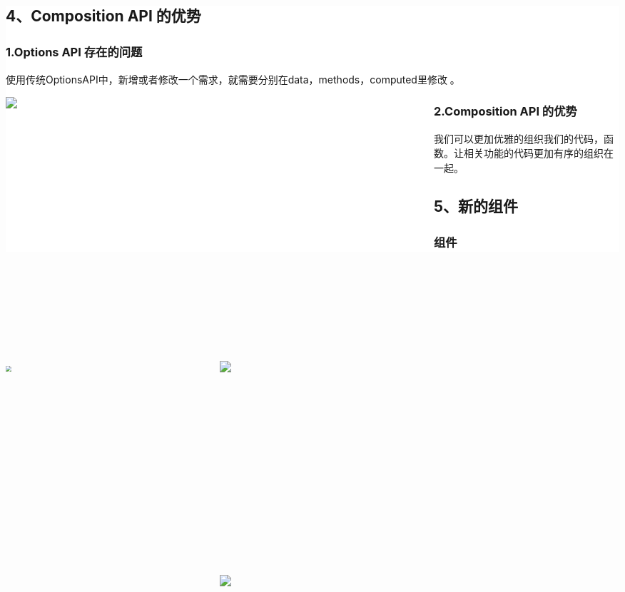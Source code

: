 
## 4、Composition API 的优势

### 1.Options API 存在的问题

使用传统OptionsAPI中，新增或者修改一个需求，就需要分别在data，methods，computed里修改 。

<div style="width:600px;height:370px;overflow:hidden;float:left">
    <img src="https://p3-juejin.byteimg.com/tos-cn-i-k3u1fbpfcp/f84e4e2c02424d9a99862ade0a2e4114~tplv-k3u1fbpfcp-watermark.image" style="width:600px;float:left" />
</div>
<div style="width:300px;height:370px;overflow:hidden;float:left">
    <img src="https://p9-juejin.byteimg.com/tos-cn-i-k3u1fbpfcp/e5ac7e20d1784887a826f6360768a368~tplv-k3u1fbpfcp-watermark.image" style="zoom:50%;width:560px;left" /> 
</div>




















### 2.Composition API 的优势

我们可以更加优雅的组织我们的代码，函数。让相关功能的代码更加有序的组织在一起。

<div style="width:400px;height:300px;overflow:hidden;float:left">
    <img src="https://p3-juejin.byteimg.com/tos-cn-i-k3u1fbpfcp/bc0be8211fc54b6c941c036791ba4efe~tplv-k3u1fbpfcp-watermark.image"style="height:360px"/>
</div>
<div style="width:430px;height:340px;overflow:hidden;float:left">
    <img src="https://p9-juejin.byteimg.com/tos-cn-i-k3u1fbpfcp/6cc55165c0e34069a75fe36f8712eb80~tplv-k3u1fbpfcp-watermark.image"style="height:360px"/>
</div>





















## 5、新的组件

### 组件
